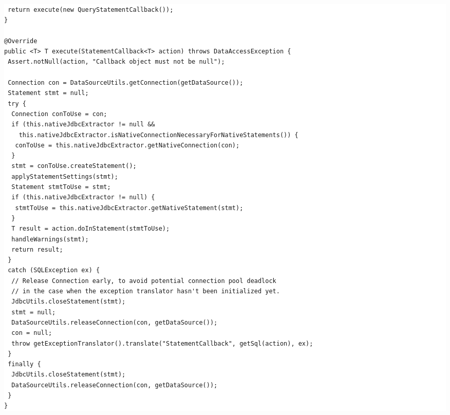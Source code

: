      return execute(new QueryStatementCallback());
    }

    @Override
    public <T> T execute(StatementCallback<T> action) throws DataAccessException {
     Assert.notNull(action, "Callback object must not be null");

     Connection con = DataSourceUtils.getConnection(getDataSource());
     Statement stmt = null;
     try {
      Connection conToUse = con;
      if (this.nativeJdbcExtractor != null &&
        this.nativeJdbcExtractor.isNativeConnectionNecessaryForNativeStatements()) {
       conToUse = this.nativeJdbcExtractor.getNativeConnection(con);
      }
      stmt = conToUse.createStatement();
      applyStatementSettings(stmt);
      Statement stmtToUse = stmt;
      if (this.nativeJdbcExtractor != null) {
       stmtToUse = this.nativeJdbcExtractor.getNativeStatement(stmt);
      }
      T result = action.doInStatement(stmtToUse);
      handleWarnings(stmt);
      return result;
     }
     catch (SQLException ex) {
      // Release Connection early, to avoid potential connection pool deadlock
      // in the case when the exception translator hasn't been initialized yet.
      JdbcUtils.closeStatement(stmt);
      stmt = null;
      DataSourceUtils.releaseConnection(con, getDataSource());
      con = null;
      throw getExceptionTranslator().translate("StatementCallback", getSql(action), ex);
     }
     finally {
      JdbcUtils.closeStatement(stmt);
      DataSourceUtils.releaseConnection(con, getDataSource());
     }
    }
